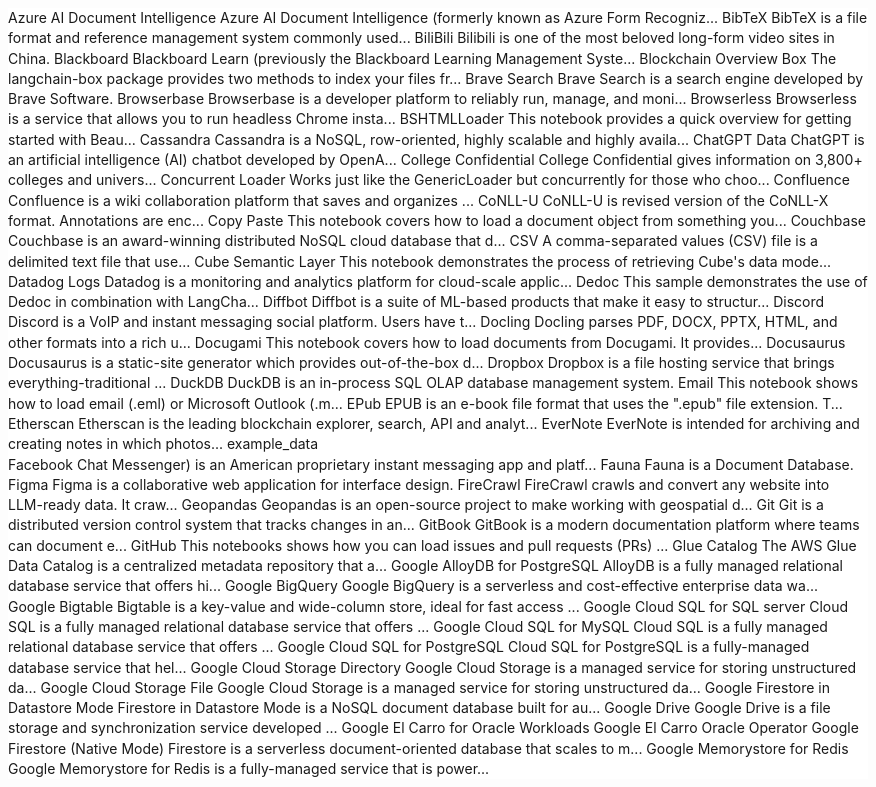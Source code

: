 Azure AI Document Intelligence	Azure AI Document Intelligence (formerly known as Azure Form Recogniz...
BibTeX	BibTeX is a file format and reference management system commonly used...
BiliBili	Bilibili is one of the most beloved long-form video sites in China.
Blackboard	Blackboard Learn (previously the Blackboard Learning Management Syste...
Blockchain	Overview
Box	The langchain-box package provides two methods to index your files fr...
Brave Search	Brave Search is a search engine developed by Brave Software.
Browserbase	Browserbase is a developer platform to reliably run, manage, and moni...
Browserless	Browserless is a service that allows you to run headless Chrome insta...
BSHTMLLoader	This notebook provides a quick overview for getting started with Beau...
Cassandra	Cassandra is a NoSQL, row-oriented, highly scalable and highly availa...
ChatGPT Data	ChatGPT is an artificial intelligence (AI) chatbot developed by OpenA...
College Confidential	College Confidential gives information on 3,800+ colleges and univers...
Concurrent Loader	Works just like the GenericLoader but concurrently for those who choo...
Confluence	Confluence is a wiki collaboration platform that saves and organizes ...
CoNLL-U	CoNLL-U is revised version of the CoNLL-X format. Annotations are enc...
Copy Paste	This notebook covers how to load a document object from something you...
Couchbase	Couchbase is an award-winning distributed NoSQL cloud database that d...
CSV	A comma-separated values (CSV) file is a delimited text file that use...
Cube Semantic Layer	This notebook demonstrates the process of retrieving Cube's data mode...
Datadog Logs	Datadog is a monitoring and analytics platform for cloud-scale applic...
Dedoc	This sample demonstrates the use of Dedoc in combination with LangCha...
Diffbot	Diffbot is a suite of ML-based products that make it easy to structur...
Discord	Discord is a VoIP and instant messaging social platform. Users have t...
Docling	Docling parses PDF, DOCX, PPTX, HTML, and other formats into a rich u...
Docugami	This notebook covers how to load documents from Docugami. It provides...
Docusaurus	Docusaurus is a static-site generator which provides out-of-the-box d...
Dropbox	Dropbox is a file hosting service that brings everything-traditional ...
DuckDB	DuckDB is an in-process SQL OLAP database management system.
Email	This notebook shows how to load email (.eml) or Microsoft Outlook (.m...
EPub	EPUB is an e-book file format that uses the ".epub" file extension. T...
Etherscan	Etherscan is the leading blockchain explorer, search, API and analyt...
EverNote	EverNote is intended for archiving and creating notes in which photos...
example_data	
Facebook Chat	Messenger) is an American proprietary instant messaging app and platf...
Fauna	Fauna is a Document Database.
Figma	Figma is a collaborative web application for interface design.
FireCrawl	FireCrawl crawls and convert any website into LLM-ready data. It craw...
Geopandas	Geopandas is an open-source project to make working with geospatial d...
Git	Git is a distributed version control system that tracks changes in an...
GitBook	GitBook is a modern documentation platform where teams can document e...
GitHub	This notebooks shows how you can load issues and pull requests (PRs) ...
Glue Catalog	The AWS Glue Data Catalog is a centralized metadata repository that a...
Google AlloyDB for PostgreSQL	AlloyDB is a fully managed relational database service that offers hi...
Google BigQuery	Google BigQuery is a serverless and cost-effective enterprise data wa...
Google Bigtable	Bigtable is a key-value and wide-column store, ideal for fast access ...
Google Cloud SQL for SQL server	Cloud SQL is a fully managed relational database service that offers ...
Google Cloud SQL for MySQL	Cloud SQL is a fully managed relational database service that offers ...
Google Cloud SQL for PostgreSQL	Cloud SQL for PostgreSQL is a fully-managed database service that hel...
Google Cloud Storage Directory	Google Cloud Storage is a managed service for storing unstructured da...
Google Cloud Storage File	Google Cloud Storage is a managed service for storing unstructured da...
Google Firestore in Datastore Mode	Firestore in Datastore Mode is a NoSQL document database built for au...
Google Drive	Google Drive is a file storage and synchronization service developed ...
Google El Carro for Oracle Workloads	Google El Carro Oracle Operator
Google Firestore (Native Mode)	Firestore is a serverless document-oriented database that scales to m...
Google Memorystore for Redis	Google Memorystore for Redis is a fully-managed service that is power...